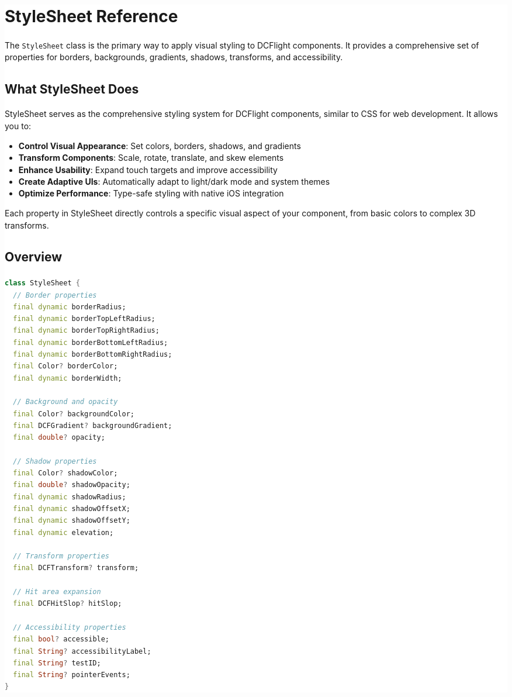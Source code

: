 # StyleSheet Reference

The `StyleSheet` class is the primary way to apply visual styling to DCFlight components. It provides a comprehensive set of properties for borders, backgrounds, gradients, shadows, transforms, and accessibility.

## What StyleSheet Does

StyleSheet serves as the comprehensive styling system for DCFlight components, similar to CSS for web development. It allows you to:

- **Control Visual Appearance**: Set colors, borders, shadows, and gradients
- **Transform Components**: Scale, rotate, translate, and skew elements
- **Enhance Usability**: Expand touch targets and improve accessibility
- **Create Adaptive UIs**: Automatically adapt to light/dark mode and system themes
- **Optimize Performance**: Type-safe styling with native iOS integration

Each property in StyleSheet directly controls a specific visual aspect of your component, from basic colors to complex 3D transforms.

## Overview

```dart
class StyleSheet {
  // Border properties
  final dynamic borderRadius;
  final dynamic borderTopLeftRadius;
  final dynamic borderTopRightRadius;
  final dynamic borderBottomLeftRadius;
  final dynamic borderBottomRightRadius;
  final Color? borderColor;
  final dynamic borderWidth;

  // Background and opacity
  final Color? backgroundColor;
  final DCFGradient? backgroundGradient;
  final double? opacity;

  // Shadow properties
  final Color? shadowColor;
  final double? shadowOpacity;
  final dynamic shadowRadius;
  final dynamic shadowOffsetX;
  final dynamic shadowOffsetY;
  final dynamic elevation;

  // Transform properties
  final DCFTransform? transform;

  // Hit area expansion
  final DCFHitSlop? hitSlop;

  // Accessibility properties
  final bool? accessible;
  final String? accessibilityLabel;
  final String? testID;
  final String? pointerEvents;
}
```
